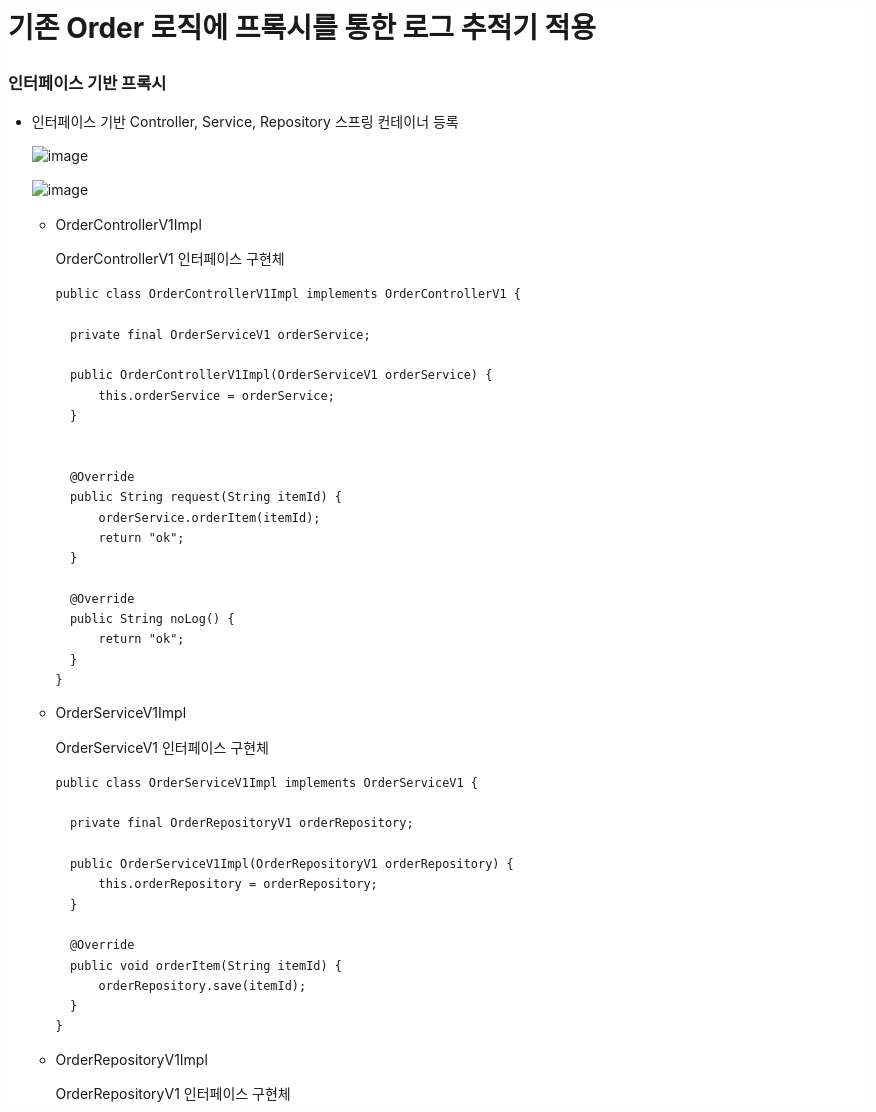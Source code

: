 # 기존 Order 로직에 프록시를 통한 로그 추적기 적용

### 인터페이스 기반 프록시

+ 인터페이스 기반 Controller, Service, Repository 스프링 컨테이너 등록

  ![image](https://github.com/ManchanTime/study/assets/127479677/04331c87-d40f-4102-b791-ef5005ab0af6)

  ![image](https://github.com/ManchanTime/study/assets/127479677/d2f1ff42-0337-48c2-bda5-fac1ecdf9a53)

  + OrderControllerV1Impl
  
    OrderControllerV1 인터페이스 구현체
    
        public class OrderControllerV1Impl implements OrderControllerV1 {
    
          private final OrderServiceV1 orderService;
      
          public OrderControllerV1Impl(OrderServiceV1 orderService) {
              this.orderService = orderService;
          }
      
      
          @Override
          public String request(String itemId) {
              orderService.orderItem(itemId);
              return "ok";
          }
      
          @Override
          public String noLog() {
              return "ok";
          }
        }
  
  + OrderServiceV1Impl
  
    OrderServiceV1 인터페이스 구현체
  
        public class OrderServiceV1Impl implements OrderServiceV1 {
      
          private final OrderRepositoryV1 orderRepository;
      
          public OrderServiceV1Impl(OrderRepositoryV1 orderRepository) {
              this.orderRepository = orderRepository;
          }
      
          @Override
          public void orderItem(String itemId) {
              orderRepository.save(itemId);
          }
        }
  
  + OrderRepositoryV1Impl
  
    OrderRepositoryV1 인터페이스 구현체
  